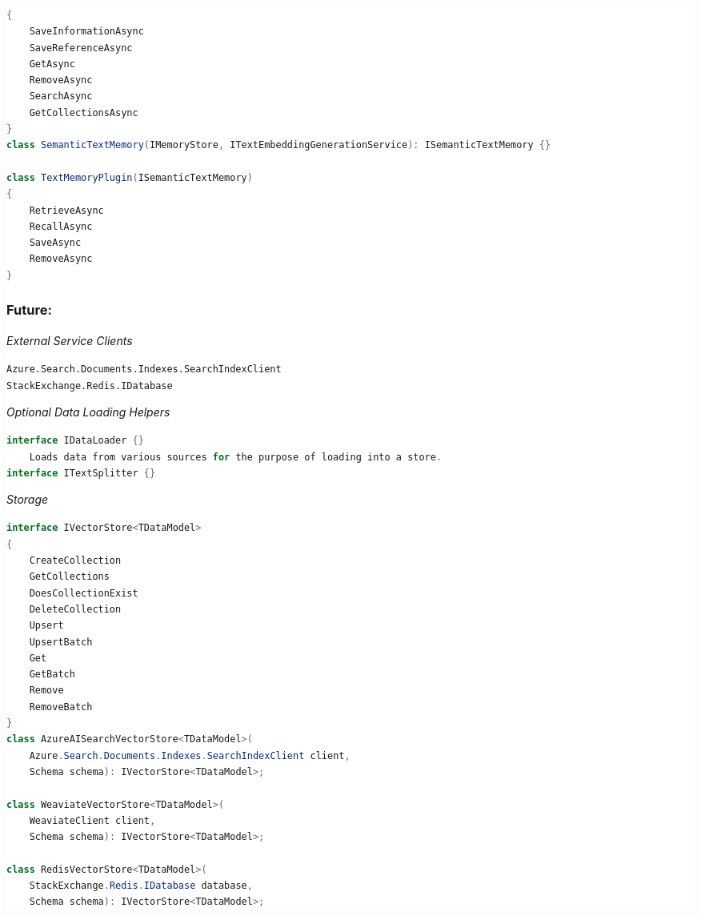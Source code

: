 ```cs
{
    SaveInformationAsync
    SaveReferenceAsync
    GetAsync
    RemoveAsync
    SearchAsync
    GetCollectionsAsync
}
class SemanticTextMemory(IMemoryStore, ITextEmbeddingGenerationService): ISemanticTextMemory {}

class TextMemoryPlugin(ISemanticTextMemory)
{
    RetrieveAsync
    RecallAsync
    SaveAsync
    RemoveAsync
}
```

### Future:

*External Service Clients*

```
Azure.Search.Documents.Indexes.SearchIndexClient
StackExchange.Redis.IDatabase
```

*Optional Data Loading Helpers*

```cs
interface IDataLoader {}
    Loads data from various sources for the purpose of loading into a store.
interface ITextSplitter {}
```

*Storage*

```cs
interface IVectorStore<TDataModel>
{
    CreateCollection
    GetCollections
    DoesCollectionExist
    DeleteCollection
    Upsert
    UpsertBatch
    Get
    GetBatch
    Remove
    RemoveBatch
}
class AzureAISearchVectorStore<TDataModel>(
    Azure.Search.Documents.Indexes.SearchIndexClient client,
    Schema schema): IVectorStore<TDataModel>;

class WeaviateVectorStore<TDataModel>(
    WeaviateClient client,
    Schema schema): IVectorStore<TDataModel>;

class RedisVectorStore<TDataModel>(
    StackExchange.Redis.IDatabase database,
    Schema schema): IVectorStore<TDataModel>;
```
